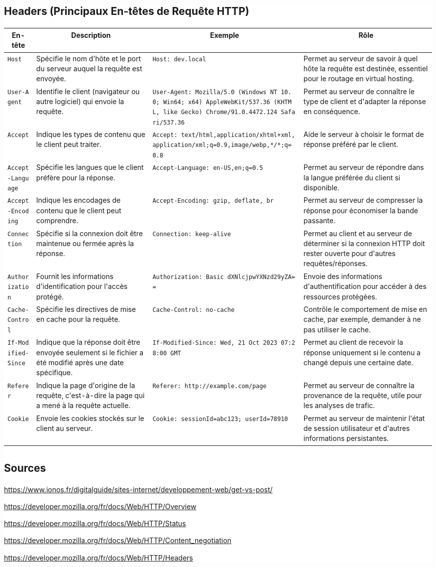 ## Headers (Principaux En-têtes de Requête HTTP)

| **En-tête**            | **Description**                                                      | **Exemple**                                    | **Rôle**                                               |
|-------------------------|----------------------------------------------------------------------|------------------------------------------------|--------------------------------------------------------|
| `Host`                  | Spécifie le nom d'hôte et le port du serveur auquel la requête est envoyée. | `Host: dev.local`                             | Permet au serveur de savoir à quel hôte la requête est destinée, essentiel pour le routage en virtual hosting. |
| `User-Agent`            | Identifie le client (navigateur ou autre logiciel) qui envoie la requête. | `User-Agent: Mozilla/5.0 (Windows NT 10.0; Win64; x64) AppleWebKit/537.36 (KHTML, like Gecko) Chrome/91.0.4472.124 Safari/537.36` | Permet au serveur de connaître le type de client et d'adapter la réponse en conséquence. |
| `Accept`                | Indique les types de contenu que le client peut traiter.              | `Accept: text/html,application/xhtml+xml,application/xml;q=0.9,image/webp,*/*;q=0.8` | Aide le serveur à choisir le format de réponse préféré par le client. |
| `Accept-Language`       | Spécifie les langues que le client préfère pour la réponse.            | `Accept-Language: en-US,en;q=0.5`             | Permet au serveur de répondre dans la langue préférée du client si disponible. |
| `Accept-Encoding`       | Indique les encodages de contenu que le client peut comprendre.        | `Accept-Encoding: gzip, deflate, br`          | Permet au serveur de compresser la réponse pour économiser la bande passante. |
| `Connection`            | Spécifie si la connexion doit être maintenue ou fermée après la réponse. | `Connection: keep-alive`                      | Permet au client et au serveur de déterminer si la connexion HTTP doit rester ouverte pour d'autres requêtes/réponses. |
| `Authorization`         | Fournit les informations d'identification pour l'accès protégé.       | `Authorization: Basic dXNlcjpwYXNzd29yZA==` | Envoie des informations d'authentification pour accéder à des ressources protégées. |
| `Cache-Control`         | Spécifie les directives de mise en cache pour la requête.             | `Cache-Control: no-cache`                     | Contrôle le comportement de mise en cache, par exemple, demander à ne pas utiliser le cache. |
| `If-Modified-Since`      | Indique que la réponse doit être envoyée seulement si le fichier a été modifié après une date spécifique. | `If-Modified-Since: Wed, 21 Oct 2023 07:28:00 GMT` | Permet au client de recevoir la réponse uniquement si le contenu a changé depuis une certaine date. |
| `Referer`               | Indique la page d'origine de la requête, c'est-à-dire la page qui a mené à la requête actuelle. | `Referer: http://example.com/page`           | Permet au serveur de connaître la provenance de la requête, utile pour les analyses de trafic. |
| `Cookie`                | Envoie les cookies stockés sur le client au serveur.                  | `Cookie: sessionId=abc123; userId=78910`     | Permet au serveur de maintenir l'état de session utilisateur et d'autres informations persistantes. |

## Sources

https://www.ionos.fr/digitalguide/sites-internet/developpement-web/get-vs-post/

https://developer.mozilla.org/fr/docs/Web/HTTP/Overview

https://developer.mozilla.org/fr/docs/Web/HTTP/Status

https://developer.mozilla.org/fr/docs/Web/HTTP/Content_negotiation

https://developer.mozilla.org/fr/docs/Web/HTTP/Headers